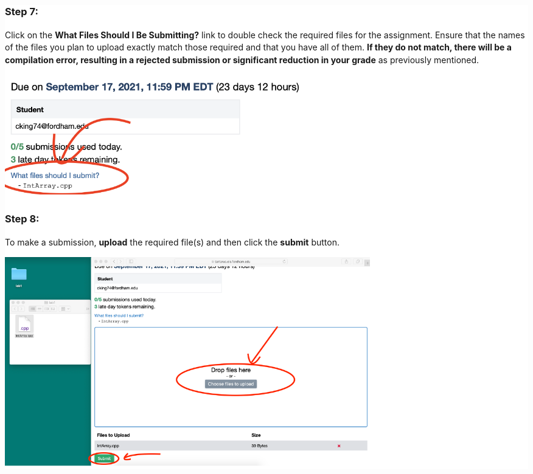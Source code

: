   
### Step 7:  
Click on the **What Files Should I Be Submitting?** link to double check the required files for the assignment. Ensure that the names of the files you plan to upload exactly match those required and that you have all of them.  **If they do not match, there will be a compilation error, resulting in a rejected submission or significant reduction in your grade** as previously mentioned.  
  
<img src="/docs/assets/CISWork65.png" alt="What Files Should I Submit?" width="600">
  
  
### Step 8:  
To make a submission, **upload** the required file(s) and then click the **submit** button.  
  
<img src="/docs/assets/CISWork66.png" alt="Upload files" width="600">
  